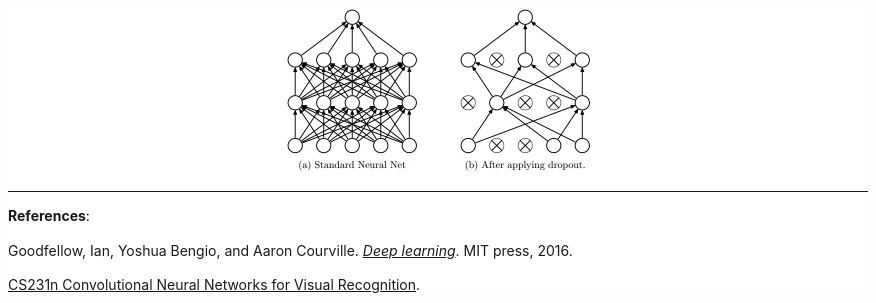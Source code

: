<div style="text-align: center"> <img src="/pictures/dropout.jpeg" alt="Dropout" style="zoom:50%;" /> </div>

---

**References**:

Goodfellow, Ian, Yoshua Bengio, and Aaron Courville. [*Deep learning*](http://www.deeplearningbook.org/). MIT press, 2016.

[CS231n Convolutional Neural Networks for Visual Recognition](http://cs231n.github.io/).